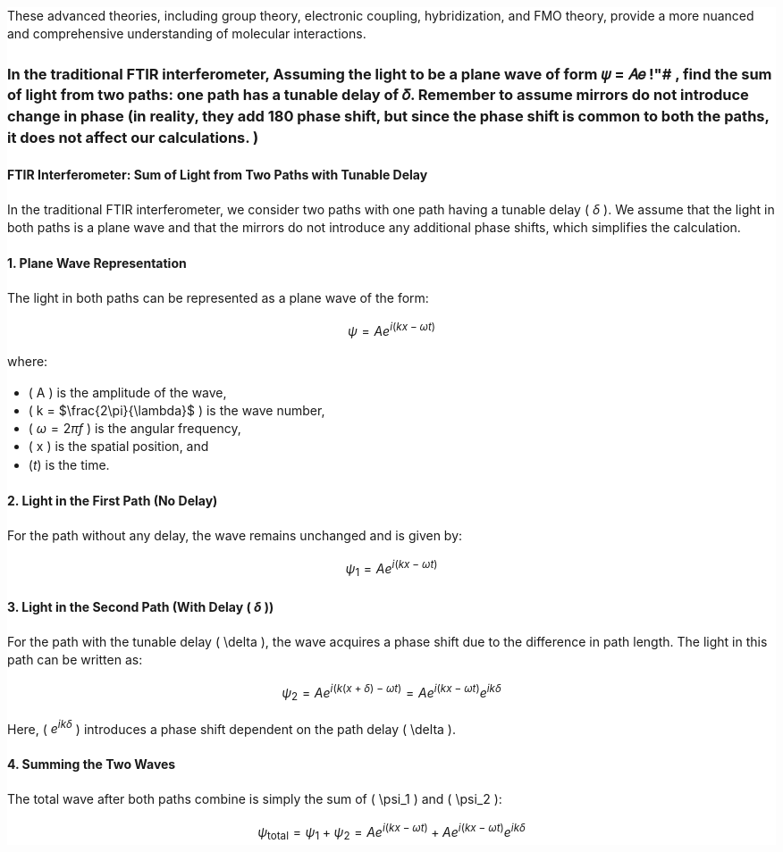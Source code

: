 These advanced theories, including group theory, electronic coupling, hybridization, and FMO theory, provide a more nuanced and comprehensive understanding of molecular interactions.

### In the traditional FTIR interferometer, Assuming the light to be a plane wave of form 𝜓 = 𝐴𝑒 !"# , find the sum of light from two paths: one path has a tunable delay of 𝛿. Remember to assume mirrors do not introduce change in phase (in reality, they add 180 phase shift, but since the phase shift is common to both the paths, it does not affect our calculations. )
#### FTIR Interferometer: Sum of Light from Two Paths with Tunable Delay

In the traditional FTIR interferometer, we consider two paths with one path having a tunable delay ( $\delta$ ). We assume that the light in both paths is a plane wave and that the mirrors do not introduce any additional phase shifts, which simplifies the calculation.

#### 1. **Plane Wave Representation**
The light in both paths can be represented as a plane wave of the form:

$$
\psi = A e^{i(kx - \omega t)}
$$

where:
- \( A \) is the amplitude of the wave,
- \( k = $\frac{2\pi}{\lambda}$ \) is the wave number,
- \( $\omega = 2\pi f$ \) is the angular frequency,
- \( x \) is the spatial position, and
- $( t )$ is the time.

#### 2. **Light in the First Path (No Delay)**
For the path without any delay, the wave remains unchanged and is given by:

$$
\psi_1 = A e^{i(kx - \omega t)}
$$

#### 3. **Light in the Second Path (With Delay \( $\delta$ \))**
For the path with the tunable delay \( \delta \), the wave acquires a phase shift due to the difference in path length. The light in this path can be written as:

$$
\psi_2 = A e^{i(k(x + \delta) - \omega t)} = A e^{i(kx - \omega t)} e^{i k \delta}
$$

Here, \( $e^{i k \delta}$ \) introduces a phase shift dependent on the path delay \( \delta \).

#### 4. **Summing the Two Waves**
The total wave after both paths combine is simply the sum of \( \psi_1 \) and \( \psi_2 \):

$$
\psi_{\text{total}} = \psi_1 + \psi_2 = A e^{i(kx - \omega t)} + A e^{i(kx - \omega t)} e^{i k \delta}
$$
